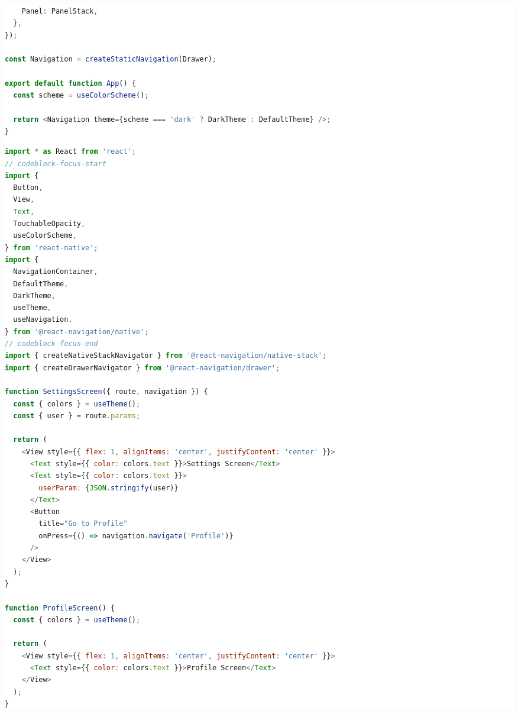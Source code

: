 ```js name="System themes" snack version=7
    Panel: PanelStack,
  },
});

const Navigation = createStaticNavigation(Drawer);

export default function App() {
  const scheme = useColorScheme();

  return <Navigation theme={scheme === 'dark' ? DarkTheme : DefaultTheme} />;
}
```

</TabItem>
<TabItem value="dynamic" label="Dynamic">

```js name="System themes" snack version=7
import * as React from 'react';
// codeblock-focus-start
import {
  Button,
  View,
  Text,
  TouchableOpacity,
  useColorScheme,
} from 'react-native';
import {
  NavigationContainer,
  DefaultTheme,
  DarkTheme,
  useTheme,
  useNavigation,
} from '@react-navigation/native';
// codeblock-focus-end
import { createNativeStackNavigator } from '@react-navigation/native-stack';
import { createDrawerNavigator } from '@react-navigation/drawer';

function SettingsScreen({ route, navigation }) {
  const { colors } = useTheme();
  const { user } = route.params;

  return (
    <View style={{ flex: 1, alignItems: 'center', justifyContent: 'center' }}>
      <Text style={{ color: colors.text }}>Settings Screen</Text>
      <Text style={{ color: colors.text }}>
        userParam: {JSON.stringify(user)}
      </Text>
      <Button
        title="Go to Profile"
        onPress={() => navigation.navigate('Profile')}
      />
    </View>
  );
}

function ProfileScreen() {
  const { colors } = useTheme();

  return (
    <View style={{ flex: 1, alignItems: 'center', justifyContent: 'center' }}>
      <Text style={{ color: colors.text }}>Profile Screen</Text>
    </View>
  );
}
```